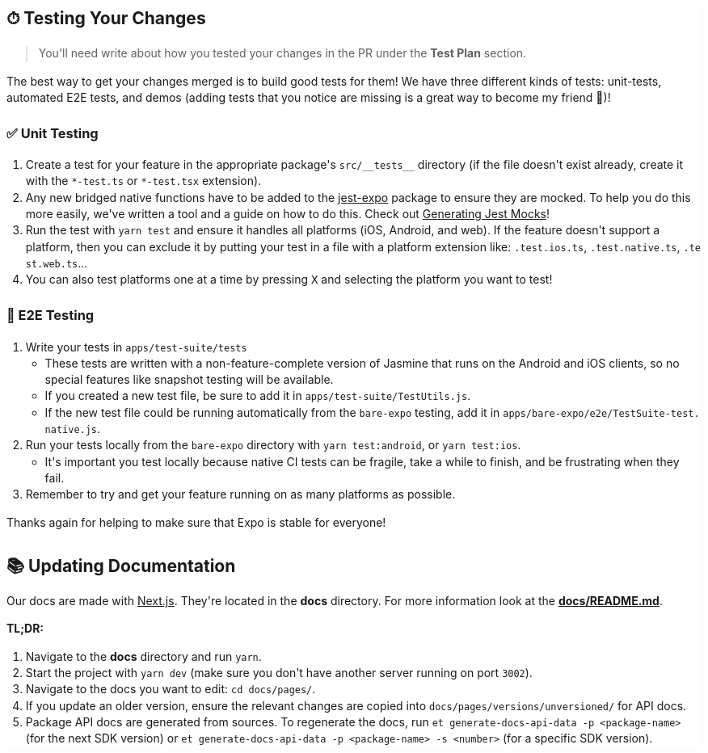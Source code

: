 ## ⏱ Testing Your Changes

> You'll need write about how you tested your changes in the PR under the **Test Plan** section.

The best way to get your changes merged is to build good tests for them! We have three different kinds of tests: unit-tests, automated E2E tests, and demos (adding tests that you notice are missing is a great way to become my friend 🥳)!

### ✅ Unit Testing

1. Create a test for your feature in the appropriate package's `src/__tests__` directory (if the file doesn't exist already, create it with the `*-test.ts` or `*-test.tsx` extension).
2. Any new bridged native functions have to be added to the [jest-expo](https://github.com/expo/expo/blob/main/packages/jest-expo/src/preset/expoModules.js) package to ensure they are mocked. To help you do this more easily, we've written a tool and a guide on how to do this. Check out [Generating Jest Mocks](https://github.com/expo/expo/blob/main/guides/Generating%20Jest%20Mocks.md)!
3. Run the test with `yarn test` and ensure it handles all platforms (iOS, Android, and web). If the feature doesn't support a platform, then you can exclude it by putting your test in a file with a platform extension like: `.test.ios.ts`, `.test.native.ts`, `.test.web.ts`...
4. You can also test platforms one at a time by pressing <kbd>X</kbd> and selecting the platform you want to test!

### 🏁 E2E Testing

1. Write your tests in `apps/test-suite/tests`
   - These tests are written with a non-feature-complete version of Jasmine that runs on the Android and iOS clients, so no special features like snapshot testing will be available.
   - If you created a new test file, be sure to add it in `apps/test-suite/TestUtils.js`.
   - If the new test file could be running automatically from the `bare-expo` testing, add it in `apps/bare-expo/e2e/TestSuite-test.native.js`.
2. Run your tests locally from the `bare-expo` directory with `yarn test:android`, or `yarn test:ios`.
   - It's important you test locally because native CI tests can be fragile, take a while to finish, and be frustrating when they fail.
3. Remember to try and get your feature running on as many platforms as possible.

Thanks again for helping to make sure that Expo is stable for everyone!

## 📚 Updating Documentation

Our docs are made with [Next.js](https://github.com/vercel/next.js). They're located in the **docs** directory. For more information look at the [**docs/README.md**](/docs/README.md).

**TL;DR:**

1. Navigate to the **docs** directory and run `yarn`.
2. Start the project with `yarn dev` (make sure you don't have another server running on port `3002`).
3. Navigate to the docs you want to edit: `cd docs/pages/`.
4. If you update an older version, ensure the relevant changes are copied into `docs/pages/versions/unversioned/` for API docs.
5. Package API docs are generated from sources. To regenerate the docs, run `et generate-docs-api-data -p <package-name>` (for the next SDK version) or `et generate-docs-api-data -p <package-name> -s <number>` (for a specific SDK version).
